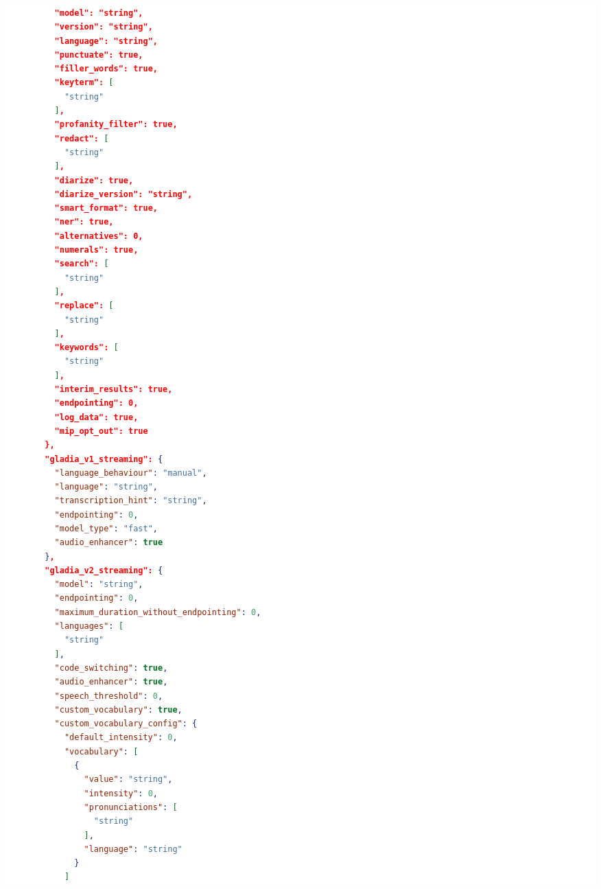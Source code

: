 ```json
          "model": "string",
          "version": "string",
          "language": "string",
          "punctuate": true,
          "filler_words": true,
          "keyterm": [
            "string"
          ],
          "profanity_filter": true,
          "redact": [
            "string"
          ],
          "diarize": true,
          "diarize_version": "string",
          "smart_format": true,
          "ner": true,
          "alternatives": 0,
          "numerals": true,
          "search": [
            "string"
          ],
          "replace": [
            "string"
          ],
          "keywords": [
            "string"
          ],
          "interim_results": true,
          "endpointing": 0,
          "log_data": true,
          "mip_opt_out": true
        },
        "gladia_v1_streaming": {
          "language_behaviour": "manual",
          "language": "string",
          "transcription_hint": "string",
          "endpointing": 0,
          "model_type": "fast",
          "audio_enhancer": true
        },
        "gladia_v2_streaming": {
          "model": "string",
          "endpointing": 0,
          "maximum_duration_without_endpointing": 0,
          "languages": [
            "string"
          ],
          "code_switching": true,
          "audio_enhancer": true,
          "speech_threshold": 0,
          "custom_vocabulary": true,
          "custom_vocabulary_config": {
            "default_intensity": 0,
            "vocabulary": [
              {
                "value": "string",
                "intensity": 0,
                "pronunciations": [
                  "string"
                ],
                "language": "string"
              }
            ]
```